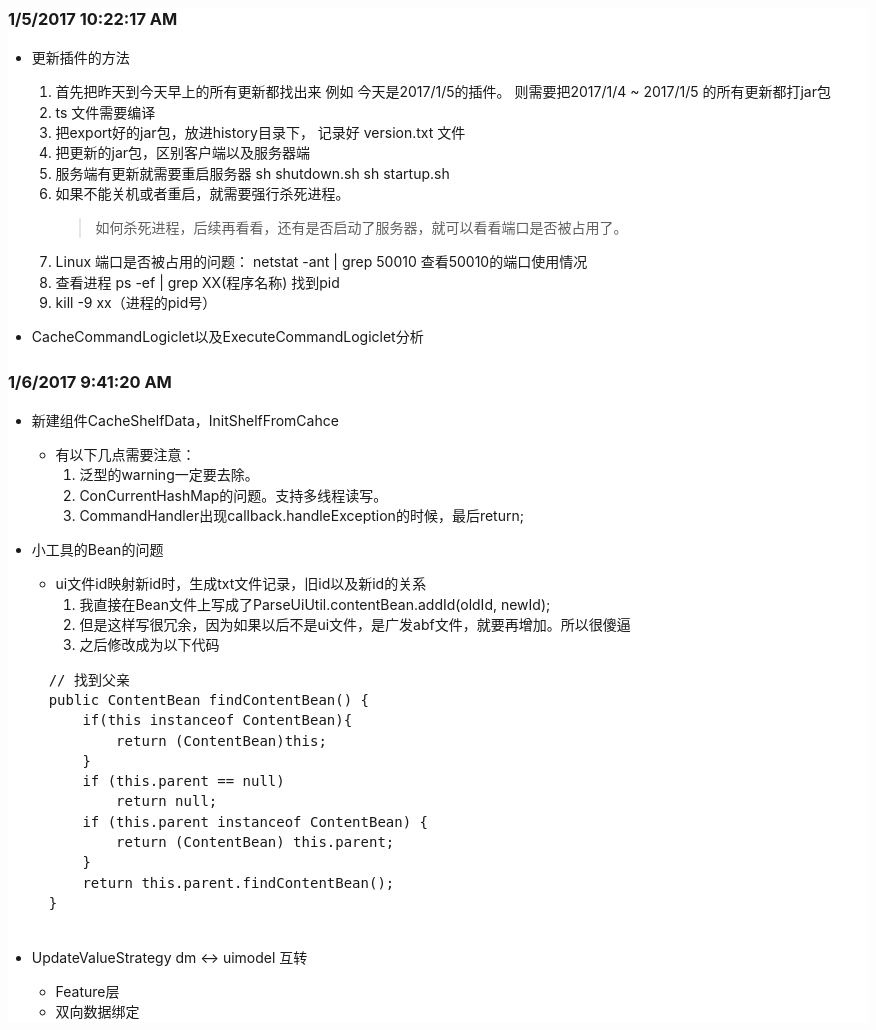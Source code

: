 
### 1/5/2017 10:22:17 AM 

- 更新插件的方法
	1. 首先把昨天到今天早上的所有更新都找出来 例如 今天是2017/1/5的插件。 则需要把2017/1/4 ~ 2017/1/5 的所有更新都打jar包
	2. ts 文件需要编译
	2. 把export好的jar包，放进history目录下， 记录好 version.txt 文件
	3. 把更新的jar包，区别客户端以及服务器端
	4. 服务端有更新就需要重启服务器 sh shutdown.sh sh startup.sh
	5. 如果不能关机或者重启，就需要强行杀死进程。
		> 如何杀死进程，后续再看看，还有是否启动了服务器，就可以看看端口是否被占用了。
	6. Linux 端口是否被占用的问题： netstat -ant | grep 50010 查看50010的端口使用情况
	7. 查看进程 ps -ef | grep XX(程序名称) 找到pid
	8. kill -9 xx（进程的pid号）



- CacheCommandLogiclet以及ExecuteCommandLogiclet分析




### 1/6/2017 9:41:20 AM 

- 新建组件CacheShelfData，InitShelfFromCahce
	- 有以下几点需要注意：
		1. 泛型的warning一定要去除。
		2. ConCurrentHashMap的问题。支持多线程读写。
		3. CommandHandler出现callback.handleException的时候，最后return;

- 小工具的Bean的问题
	- ui文件id映射新id时，生成txt文件记录，旧id以及新id的关系
	  	1. 我直接在Bean文件上写成了ParseUiUtil.contentBean.addId(oldId, newId);
	  	2. 但是这样写很冗余，因为如果以后不是ui文件，是广发abf文件，就要再增加。所以很傻逼
	  	3. 之后修改成为以下代码


	<pre>
	// 找到父亲
	public ContentBean findContentBean() {
		if(this instanceof ContentBean){
			return (ContentBean)this;
		}
		if (this.parent == null)
			return null;
		if (this.parent instanceof ContentBean) {
			return (ContentBean) this.parent;
		}
		return this.parent.findContentBean();
	}
	</pre>
				
- UpdateValueStrategy dm <-> uimodel 互转 
	- Feature层
	- 双向数据绑定
